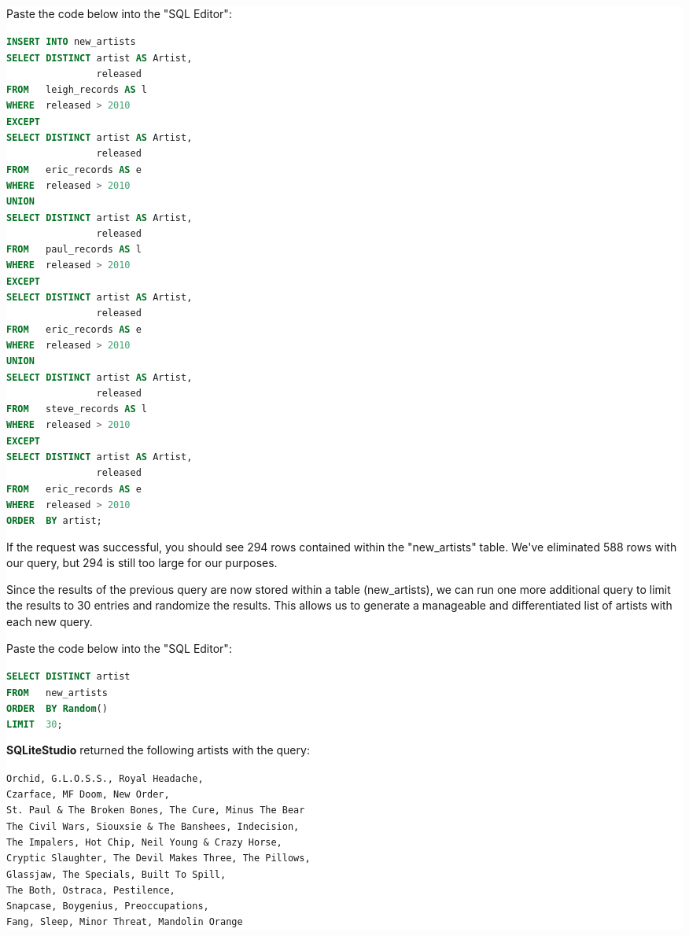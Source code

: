 Paste the code below into the "SQL Editor":

```SQL
INSERT INTO new_artists 
SELECT DISTINCT artist AS Artist, 
                released 
FROM   leigh_records AS l 
WHERE  released > 2010 
EXCEPT 
SELECT DISTINCT artist AS Artist, 
                released 
FROM   eric_records AS e 
WHERE  released > 2010 
UNION 
SELECT DISTINCT artist AS Artist, 
                released 
FROM   paul_records AS l 
WHERE  released > 2010 
EXCEPT 
SELECT DISTINCT artist AS Artist, 
                released 
FROM   eric_records AS e 
WHERE  released > 2010 
UNION 
SELECT DISTINCT artist AS Artist, 
                released 
FROM   steve_records AS l 
WHERE  released > 2010 
EXCEPT 
SELECT DISTINCT artist AS Artist, 
                released 
FROM   eric_records AS e 
WHERE  released > 2010 
ORDER  BY artist; 
```

If the request was successful, you should see 294 rows contained within the "new_artists" table. We've eliminated 588 rows with our query, but 294 is still too large for our purposes. 

Since the results of the previous query are now stored within a table (new_artists), we can run one more additional query to limit the results to 30 entries and randomize the results. This allows us to generate a manageable and differentiated list of artists with each new query.

Paste the code below into the "SQL Editor":
<a name="final"></a>
```SQL
SELECT DISTINCT artist 
FROM   new_artists 
ORDER  BY Random() 
LIMIT  30; 
```

**SQLiteStudio** returned the following artists with the query:

```
Orchid, G.L.O.S.S., Royal Headache, 
Czarface, MF Doom, New Order, 
St. Paul & The Broken Bones, The Cure, Minus The Bear
The Civil Wars, Siouxsie & The Banshees, Indecision,
The Impalers, Hot Chip, Neil Young & Crazy Horse,
Cryptic Slaughter, The Devil Makes Three, The Pillows,
Glassjaw, The Specials, Built To Spill, 
The Both, Ostraca, Pestilence,
Snapcase, Boygenius, Preoccupations,
Fang, Sleep, Minor Threat, Mandolin Orange
```
